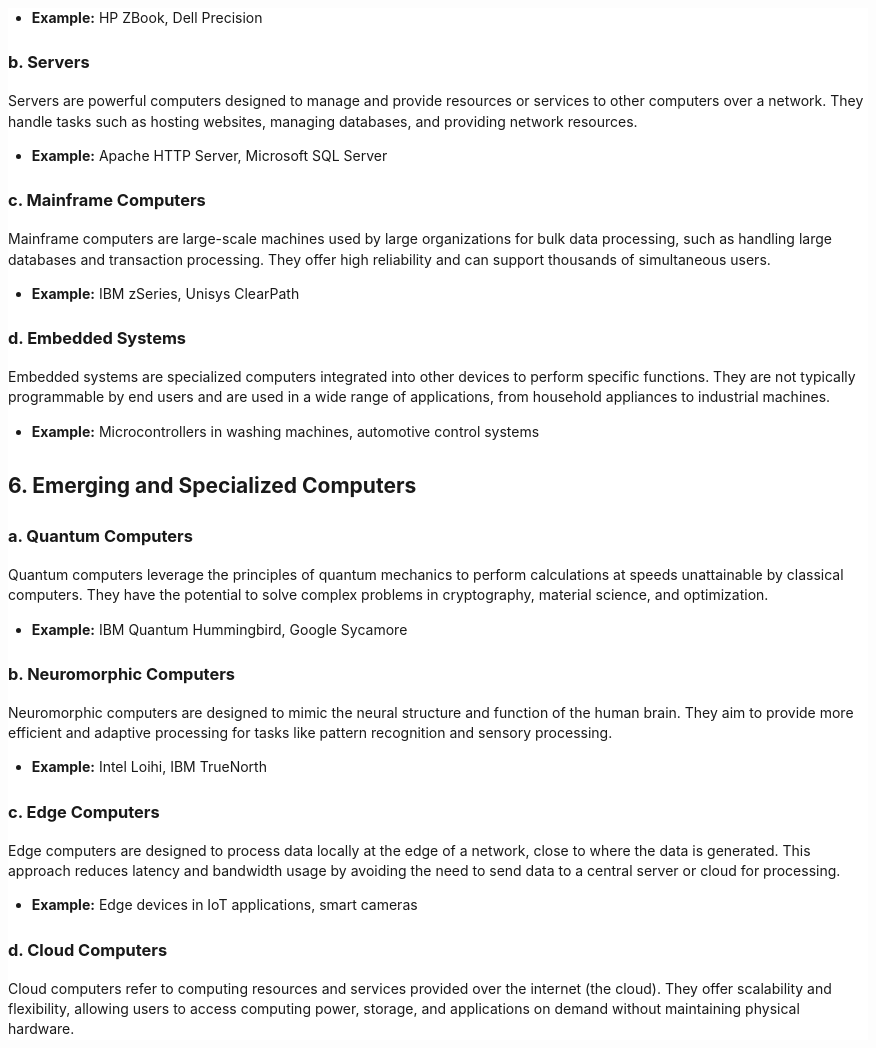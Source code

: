 *   **Example:** HP ZBook, Dell Precision

### b. Servers

Servers are powerful computers designed to manage and provide resources or services to other computers over a network. They handle tasks such as hosting websites, managing databases, and providing network resources.

*   **Example:** Apache HTTP Server, Microsoft SQL Server

### c. Mainframe Computers

Mainframe computers are large-scale machines used by large organizations for bulk data processing, such as handling large databases and transaction processing. They offer high reliability and can support thousands of simultaneous users.

*   **Example:** IBM zSeries, Unisys ClearPath

### d. Embedded Systems

Embedded systems are specialized computers integrated into other devices to perform specific functions. They are not typically programmable by end users and are used in a wide range of applications, from household appliances to industrial machines.

*   **Example:** Microcontrollers in washing machines, automotive control systems

## 6\. Emerging and Specialized Computers

### a. Quantum Computers

Quantum computers leverage the principles of quantum mechanics to perform calculations at speeds unattainable by classical computers. They have the potential to solve complex problems in cryptography, material science, and optimization.

*   **Example:** IBM Quantum Hummingbird, Google Sycamore

### b. Neuromorphic Computers

Neuromorphic computers are designed to mimic the neural structure and function of the human brain. They aim to provide more efficient and adaptive processing for tasks like pattern recognition and sensory processing.

*   **Example:** Intel Loihi, IBM TrueNorth

### c. Edge Computers

Edge computers are designed to process data locally at the edge of a network, close to where the data is generated. This approach reduces latency and bandwidth usage by avoiding the need to send data to a central server or cloud for processing.

*   **Example:** Edge devices in IoT applications, smart cameras

### d. Cloud Computers

Cloud computers refer to computing resources and services provided over the internet (the cloud). They offer scalability and flexibility, allowing users to access computing power, storage, and applications on demand without maintaining physical hardware.
